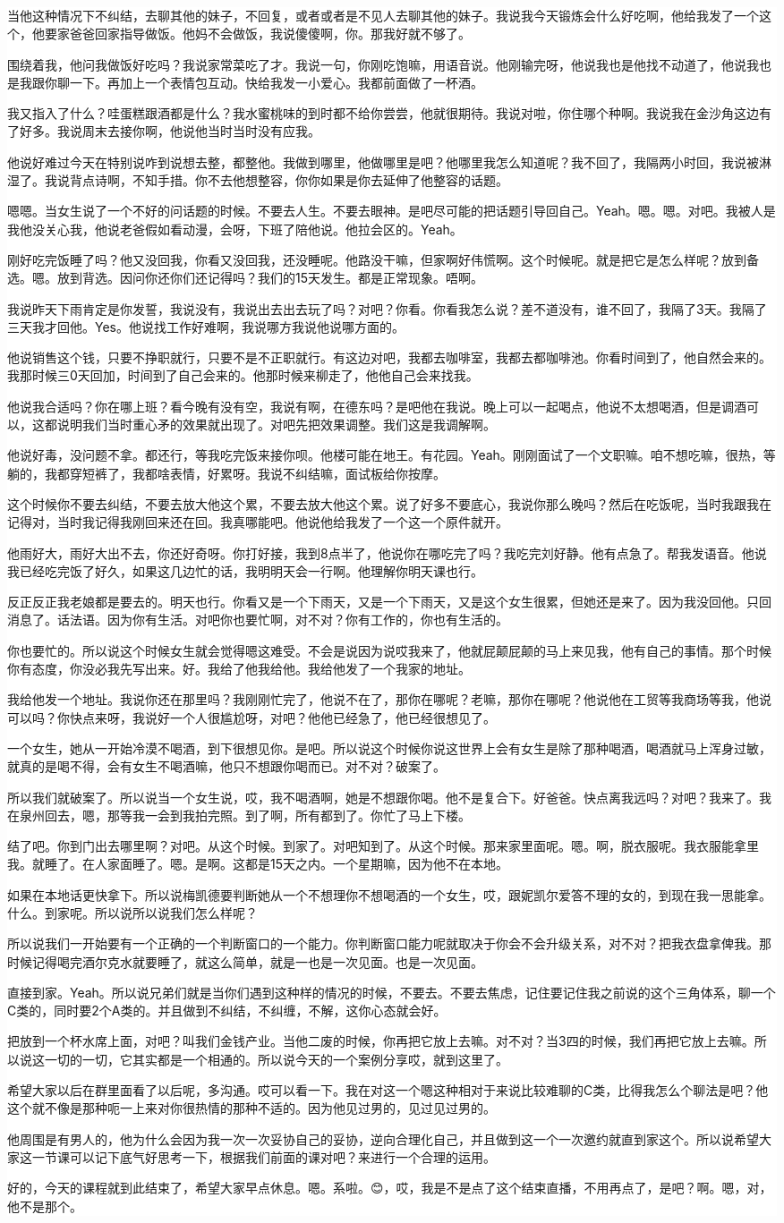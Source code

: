 当他这种情况下不纠结，去聊其他的妹子，不回复，或者或者是不见人去聊其他的妹子。我说我今天锻炼会什么好吃啊，他给我发了一个这个，他要家爸爸回家指导做饭。他妈不会做饭，我说傻傻啊，你。那我好就不够了。

围绕着我，他问我做饭好吃吗？我说家常菜吃了才。我说一句，你刚吃饱嘛，用语音说。他刚输完呀，他说我也是他找不动道了，他说我也是我跟你聊一下。再加上一个表情包互动。快给我发一小爱心。我都前面做了一杯酒。

我又指入了什么？哇蛋糕跟酒都是什么？我水蜜桃味的到时都不给你尝尝，他就很期待。我说对啦，你住哪个种啊。我说我在金沙角这边有了好多。我说周末去接你啊，他说他当时当时没有应我。

他说好难过今天在特别说咋到说想去整，都整他。我做到哪里，他做哪里是吧？他哪里我怎么知道呢？我不回了，我隔两小时回，我说被淋湿了。我说背点诗啊，不知手措。你不去他想整容，你你如果是你去延伸了他整容的话题。

嗯嗯。当女生说了一个不好的问话题的时候。不要去人生。不要去眼神。是吧尽可能的把话题引导回自己。Yeah。嗯。嗯。对吧。我被人是我他没关心我，他说老爸假如看动漫，会呀，下班了陪他说。他拉会区的。Yeah。

刚好吃完饭睡了吗？他又没回我，你看又没回我，还没睡呢。他路没干嘛，但家啊好伟慌啊。这个时候呢。就是把它是怎么样呢？放到备选。嗯。放到背选。因问你还你们还记得吗？我们的15天发生。都是正常现象。唔啊。

我说昨天下雨肯定是你发誓，我说没有，我说出去出去玩了吗？对吧？你看。你看我怎么说？差不道没有，谁不回了，我隔了3天。我隔了三天我才回他。Yes。他说找工作好难啊，我说哪方我说他说哪方面的。

他说销售这个钱，只要不挣职就行，只要不是不正职就行。有这边对吧，我都去咖啡室，我都去都咖啡池。你看时间到了，他自然会来的。我那时候三0天回加，时间到了自己会来的。他那时候来柳走了，他他自己会来找我。

他说我合适吗？你在哪上班？看今晚有没有空，我说有啊，在德东吗？是吧他在我说。晚上可以一起喝点，他说不太想喝酒，但是调酒可以，这都说明我们当时重心矛的效果就出现了。对吧先把效果调整。我们这是我调解啊。

他说好毒，没问题不拿。都还行，等我吃完饭来接你呗。他楼可能在地王。有花园。Yeah。刚刚面试了一个文职嘛。咱不想吃嘛，很热，等躺的，我都穿短裤了，我都啥表情，好累呀。我说不纠结嘛，面试板给你按摩。

这个时候你不要去纠结，不要去放大他这个累，不要去放大他这个累。说了好多不要底心，我说你那么晚吗？然后在吃饭呢，当时我跟我在记得对，当时我记得我刚回来还在回。我真哪能吧。他说他给我发了一个这一个原件就开。

他雨好大，雨好大出不去，你还好奇呀。你打好接，我到8点半了，他说你在哪吃完了吗？我吃完刘好静。他有点急了。帮我发语音。他说我已经吃完饭了好久，如果这几边忙的话，我明明天会一行啊。他理解你明天课也行。

反正反正我老娘都是要去的。明天也行。你看又是一个下雨天，又是一个下雨天，又是这个女生很累，但她还是来了。因为我没回他。只回消息了。话法语。因为你有生活。对吧你也要忙啊，对不对？你有工作的，你也有生活的。

你也要忙的。所以说这个时候女生就会觉得嗯这难受。不会是说因为说哎我来了，他就屁颠屁颠的马上来见我，他有自己的事情。那个时候你有态度，你没必我先写出来。好。我给了他我给他。我给他发了一个我家的地址。

我给他发一个地址。我说你还在那里吗？我刚刚忙完了，他说不在了，那你在哪呢？老嘛，那你在哪呢？他说他在工贸等我商场等我，他说可以吗？你快点来呀，我说好一个人很尴尬呀，对吧？他他已经急了，他已经很想见了。

一个女生，她从一开始冷漠不喝酒，到下很想见你。是吧。所以说这个时候你说这世界上会有女生是除了那种喝酒，喝酒就马上浑身过敏，就真的是喝不得，会有女生不喝酒嘛，他只不想跟你喝而已。对不对？破案了。

所以我们就破案了。所以说当一个女生说，哎，我不喝酒啊，她是不想跟你喝。他不是复合下。好爸爸。快点离我远吗？对吧？我来了。我在泉州回去，嗯，那等我一会到我拍完照。到了啊，所有都到了。你忙了马上下楼。

结了吧。你到门出去哪里啊？对吧。从这个时候。到家了。对吧知到了。从这个时候。那来家里面呢。嗯。啊，脱衣服呢。我衣服能拿里我。就睡了。在人家面睡了。嗯。是啊。这都是15天之内。一个星期嘛，因为他不在本地。

如果在本地话更快拿下。所以说梅凯德要判断她从一个不想理你不想喝酒的一个女生，哎，跟妮凯尔爱答不理的女的，到现在我一思能拿。什么。到家呢。所以说所以说我们怎么样呢？

所以说我们一开始要有一个正确的一个判断窗口的一个能力。你判断窗口能力呢就取决于你会不会升级关系，对不对？把我衣盘拿俾我。那时候记得喝完酒尔克水就要睡了，就这么简单，就是一也是一次见面。也是一次见面。

直接到家。Yeah。所以说兄弟们就是当你们遇到这种样的情况的时候，不要去。不要去焦虑，记住要记住我之前说的这个三角体系，聊一个C类的，同时要2个A类的。并且做到不纠结，不纠缠，不解，这你心态就会好。

把放到一个杯水席上面，对吧？叫我们金钱产业。当他二废的时候，你再把它放上去嘛。对不对？当3四的时候，我们再把它放上去嘛。所以说这一切的一切，它其实都是一个相通的。所以说今天的一个案例分享哎，就到这里了。

希望大家以后在群里面看了以后呢，多沟通。哎可以看一下。我在对这一个嗯这种相对于来说比较难聊的C类，比得我怎么个聊法是吧？他这个就不像是那种呃一上来对你很热情的那种不适的。因为他见过男的，见过见过男的。

他周围是有男人的，他为什么会因为我一次一次妥协自己的妥协，逆向合理化自己，并且做到这一个一次邀约就直到家这个。所以说希望大家这一节课可以记下底气好思考一下，根据我们前面的课对吧？来进行一个合理的运用。

好的，今天的课程就到此结束了，希望大家早点休息。嗯。系啦。😊，哎，我是不是点了这个结束直播，不用再点了，是吧？啊。嗯，对，他不是那个。

